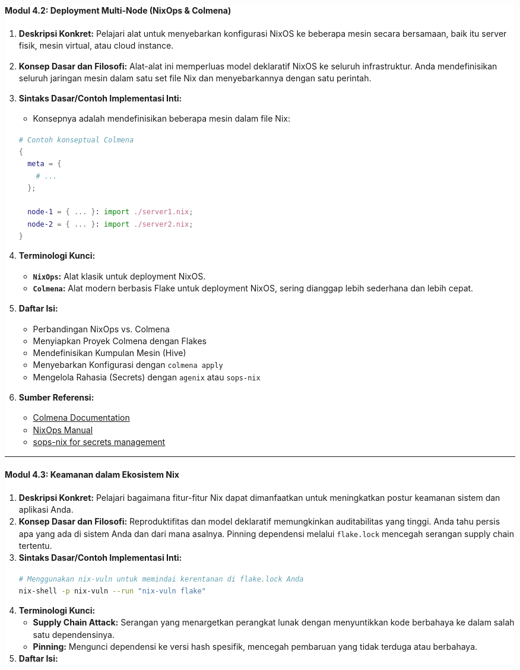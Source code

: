 
#### **Modul 4.2: Deployment Multi-Node (NixOps & Colmena)**

1.  **Deskripsi Konkret:** Pelajari alat untuk menyebarkan konfigurasi NixOS ke beberapa mesin secara bersamaan, baik itu server fisik, mesin virtual, atau cloud instance.
2.  **Konsep Dasar dan Filosofi:** Alat-alat ini memperluas model deklaratif NixOS ke seluruh infrastruktur. Anda mendefinisikan seluruh jaringan mesin dalam satu set file Nix dan menyebarkannya dengan satu perintah.
3.  **Sintaks Dasar/Contoh Implementasi Inti:**

    - Konsepnya adalah mendefinisikan beberapa mesin dalam file Nix:
    <!-- end list -->

    ```nix
    # Contoh konseptual Colmena
    {
      meta = {
        # ...
      };

      node-1 = { ... }: import ./server1.nix;
      node-2 = { ... }: import ./server2.nix;
    }
    ```

4.  **Terminologi Kunci:**
    - **`NixOps`:** Alat klasik untuk deployment NixOS.
    - **`Colmena`:** Alat modern berbasis Flake untuk deployment NixOS, sering dianggap lebih sederhana dan lebih cepat.
5.  **Daftar Isi:**
    - Perbandingan NixOps vs. Colmena
    - Menyiapkan Proyek Colmena dengan Flakes
    - Mendefinisikan Kumpulan Mesin (Hive)
    - Menyebarkan Konfigurasi dengan `colmena apply`
    - Mengelola Rahasia (Secrets) dengan `agenix` atau `sops-nix`
6.  **Sumber Referensi:**
    - [Colmena Documentation](https://colmena.cli.rs/)
    - [NixOps Manual](https://www.google.com/search?q=https://nixos.org/manual/nixops/stable/)
    - [sops-nix for secrets management](https://github.com/Mic92/sops-nix)

---

#### **Modul 4.3: Keamanan dalam Ekosistem Nix**

1.  **Deskripsi Konkret:** Pelajari bagaimana fitur-fitur Nix dapat dimanfaatkan untuk meningkatkan postur keamanan sistem dan aplikasi Anda.
2.  **Konsep Dasar dan Filosofi:** Reproduktifitas dan model deklaratif memungkinkan auditabilitas yang tinggi. Anda tahu persis apa yang ada di sistem Anda dan dari mana asalnya. Pinning dependensi melalui `flake.lock` mencegah serangan supply chain tertentu.
3.  **Sintaks Dasar/Contoh Implementasi Inti:**
    ```bash
    # Menggunakan nix-vuln untuk memindai kerentanan di flake.lock Anda
    nix-shell -p nix-vuln --run "nix-vuln flake"
    ```
4.  **Terminologi Kunci:**
    - **Supply Chain Attack:** Serangan yang menargetkan perangkat lunak dengan menyuntikkan kode berbahaya ke dalam salah satu dependensinya.
    - **Pinning:** Mengunci dependensi ke versi hash spesifik, mencegah pembaruan yang tidak terduga atau berbahaya.
5.  **Daftar Isi:**